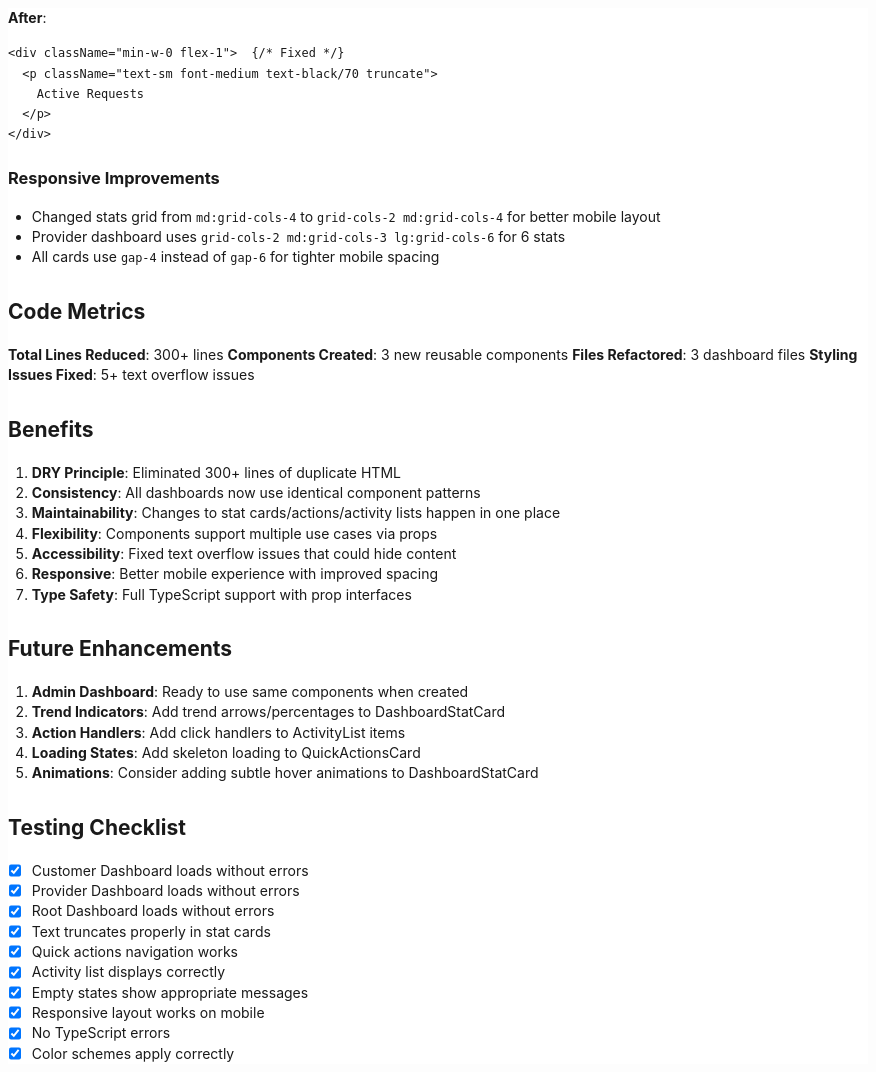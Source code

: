 **After**:
```tsx
<div className="min-w-0 flex-1">  {/* Fixed */}
  <p className="text-sm font-medium text-black/70 truncate">
    Active Requests
  </p>
</div>
```

### Responsive Improvements
- Changed stats grid from `md:grid-cols-4` to `grid-cols-2 md:grid-cols-4` for better mobile layout
- Provider dashboard uses `grid-cols-2 md:grid-cols-3 lg:grid-cols-6` for 6 stats
- All cards use `gap-4` instead of `gap-6` for tighter mobile spacing

## Code Metrics

**Total Lines Reduced**: 300+ lines
**Components Created**: 3 new reusable components
**Files Refactored**: 3 dashboard files
**Styling Issues Fixed**: 5+ text overflow issues

## Benefits

1. **DRY Principle**: Eliminated 300+ lines of duplicate HTML
2. **Consistency**: All dashboards now use identical component patterns
3. **Maintainability**: Changes to stat cards/actions/activity lists happen in one place
4. **Flexibility**: Components support multiple use cases via props
5. **Accessibility**: Fixed text overflow issues that could hide content
6. **Responsive**: Better mobile experience with improved spacing
7. **Type Safety**: Full TypeScript support with prop interfaces

## Future Enhancements

1. **Admin Dashboard**: Ready to use same components when created
2. **Trend Indicators**: Add trend arrows/percentages to DashboardStatCard
3. **Action Handlers**: Add click handlers to ActivityList items
4. **Loading States**: Add skeleton loading to QuickActionsCard
5. **Animations**: Consider adding subtle hover animations to DashboardStatCard

## Testing Checklist

- [x] Customer Dashboard loads without errors
- [x] Provider Dashboard loads without errors
- [x] Root Dashboard loads without errors
- [x] Text truncates properly in stat cards
- [x] Quick actions navigation works
- [x] Activity list displays correctly
- [x] Empty states show appropriate messages
- [x] Responsive layout works on mobile
- [x] No TypeScript errors
- [x] Color schemes apply correctly

